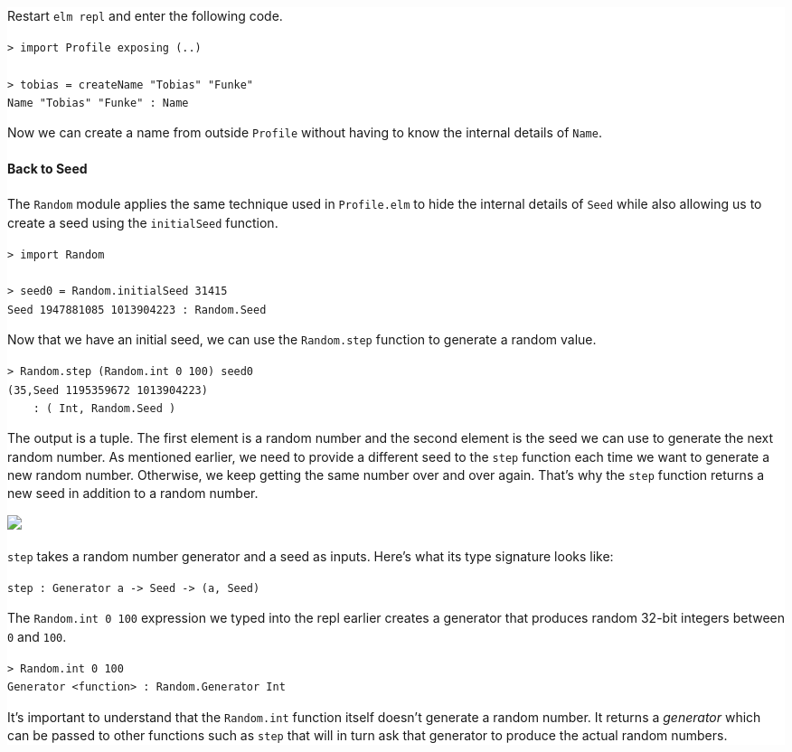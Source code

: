 Restart `elm repl` and enter the following code.

```
> import Profile exposing (..)

> tobias = createName "Tobias" "Funke"
Name "Tobias" "Funke" : Name
```

Now we can create a name from outside `Profile` without having to know the internal details of `Name`.

#### Back to Seed

The `Random` module applies the same technique used in `Profile.elm` to hide the internal details of `Seed` while also allowing us to create a seed using the `initialSeed` function.

```
> import Random

> seed0 = Random.initialSeed 31415
Seed 1947881085 1013904223 : Random.Seed
```

Now that we have an initial seed, we can use the `Random.step` function to generate a random value.

```
> Random.step (Random.int 0 100) seed0
(35,Seed 1195359672 1013904223)
    : ( Int, Random.Seed )
```

The output is a tuple. The first element is a random number and the second element is the seed we can use to generate the next random number. As mentioned earlier, we need to provide a different seed to the `step` function each time we want to generate a new random number. Otherwise, we keep getting the same number over and over again. That’s why the `step` function returns a new seed in addition to a random number.

![](https://elmprogramming.com/images/chapter-5/5.6-commands/random-step-function-syntax.svg)

`step` takes a random number generator and a seed as inputs. Here’s what its type signature looks like:

```
step : Generator a -> Seed -> (a, Seed)
```

The `Random.int 0 100` expression we typed into the repl earlier creates a generator that produces random 32-bit integers between `0` and `100`.

```
> Random.int 0 100
Generator <function> : Random.Generator Int
```

It’s important to understand that the `Random.int` function itself doesn’t generate a random number. It returns a _generator_ which can be passed to other functions such as `step` that will in turn ask that generator to produce the actual random numbers.
